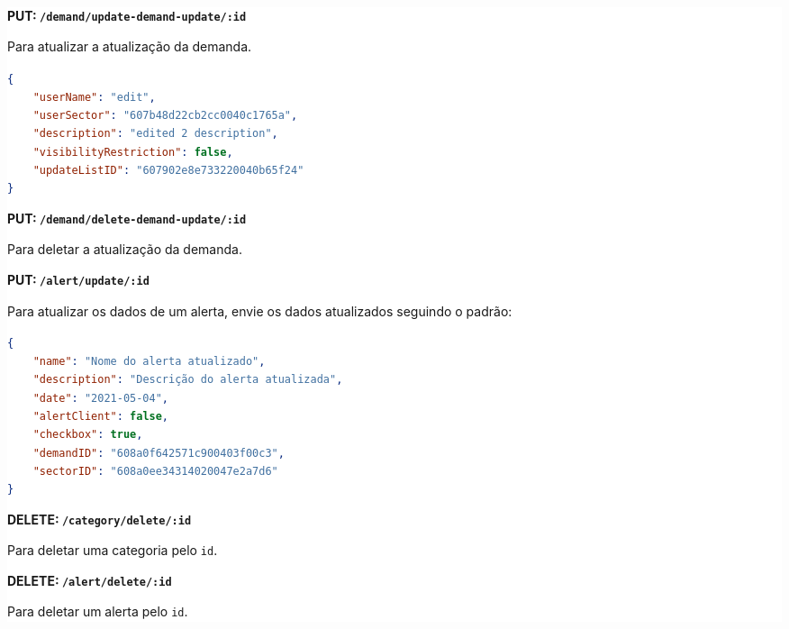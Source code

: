 **PUT: `/demand/update-demand-update/:id`**

Para atualizar a atualização da demanda.

```json
{
    "userName": "edit",
    "userSector": "607b48d22cb2cc0040c1765a",
    "description": "edited 2 description",
    "visibilityRestriction": false,
    "updateListID": "607902e8e733220040b65f24"
}
```

**PUT: `/demand/delete-demand-update/:id`**

Para deletar a atualização da demanda.

**PUT: `/alert/update/:id`**

Para atualizar os dados de um alerta, envie os dados atualizados seguindo o padrão:

```json
{
	"name": "Nome do alerta atualizado",
	"description": "Descrição do alerta atualizada",
	"date": "2021-05-04",
	"alertClient": false,
	"checkbox": true,
	"demandID": "608a0f642571c900403f00c3",
	"sectorID": "608a0ee34314020047e2a7d6"
}
```

**DELETE: `/category/delete/:id`**

Para deletar uma categoria pelo `id`.

**DELETE: `/alert/delete/:id`**

Para deletar um alerta pelo `id`.